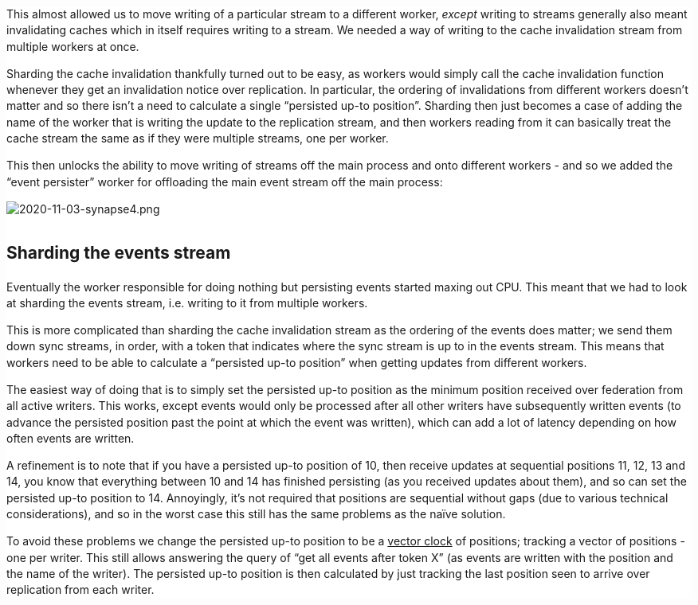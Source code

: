 This almost allowed us to move writing of a particular stream to a different
worker, _except_ writing to streams generally also meant invalidating caches
which in itself requires writing to a stream. We needed a way of writing to
the cache invalidation stream from multiple workers at once.

Sharding the cache invalidation thankfully turned out to be easy, as workers
would simply call the cache invalidation function whenever they get an
invalidation notice over replication. In particular, the ordering of
invalidations from different workers doesn’t matter and so there isn’t a need
to calculate a single “persisted up-to position”. Sharding then just becomes a
case of adding the name of the worker that is writing the update to the
replication stream, and then workers reading from it can basically treat the
cache stream the same as if they were multiple streams, one per worker.

This then unlocks the ability to move writing of streams off the main process
and onto different workers - and so we added the “event persister” worker for
offloading the main event stream off the main process:

![2020-11-03-synapse4.png](/blog/img/2020-11-03-synapse4.avif)

## Sharding the events stream

Eventually the worker responsible for doing nothing but persisting events
started maxing out CPU. This meant that we had to look at sharding the events
stream, i.e. writing to it from multiple workers.

This is more complicated than sharding the cache invalidation stream as the
ordering of the events does matter; we send them down sync streams, in order,
with a token that indicates where the sync stream is up to in the events
stream. This means that workers need to be able to calculate a “persisted
up-to position” when getting updates from different workers. 

The easiest way of doing that is to simply set the persisted up-to position as
the minimum position received over federation from all active writers. This
works, except events would only be processed after all other writers have
subsequently written events (to advance the persisted position past the point
at which the event was written), which can add a lot of latency depending on
how often events are written. 

A refinement is to note that if you have a persisted up-to position of 10,
then receive updates at sequential positions 11, 12, 13 and 14, you know that
everything between 10 and 14 has finished persisting (as you received updates
about them), and so can set the persisted up-to position to 14. Annoyingly,
it’s not required that positions are sequential without gaps (due to various
technical considerations), and so in the worst case this still has the same
problems as the naïve solution.

To avoid these problems we change the persisted up-to position to be a [vector
clock](https://en.wikipedia.org/wiki/Vector_clock) of positions; tracking a
vector of positions - one per writer. This still allows answering the query of
“get all events after token X” (as events are written with the position and
the name of the writer). The persisted up-to position is then calculated by
just tracking the last position seen to arrive over replication from each
writer. 
